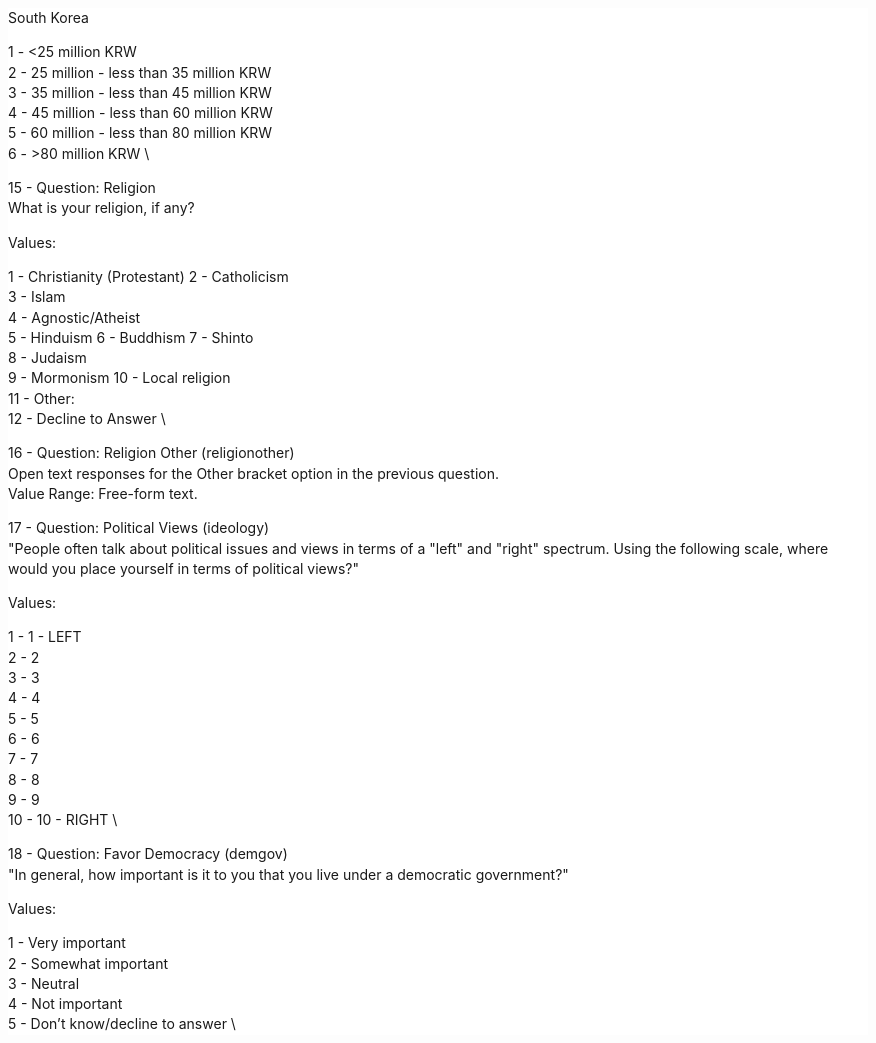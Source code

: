 South Korea

1 - <25 million KRW \
2 - 25 million - less than 35 million KRW  \
3 - 35 million - less than 45 million KRW  \
4 - 45 million - less than 60 million KRW  \
5 - 60 million - less than 80 million KRW  \
6 - >80 million KRW \

15 - Question: Religion \
What is your religion, if any?
  
  Values:
  
  1 - Christianity (Protestant) 2 - Catholicism \
  3 - Islam \
  4 - Agnostic/Atheist \
  5 - Hinduism 6 - Buddhism 7 - Shinto \
  8 - Judaism \
  9 - Mormonism 10 - Local religion \
  11 - Other: \
  12 - Decline to Answer \


16 - Question: Religion Other (religionother) \
Open text responses for the Other bracket option in the previous question. \
Value Range: Free-form text.


17 - Question: Political Views (ideology) \
"People often talk about political issues and views in terms of a "left" and "right" spectrum. Using the following scale, where would you place yourself in terms of political views?"

  Values:

  1 - 1 - LEFT  \
  2 - 2 \
  3 - 3 \
  4 - 4 \
  5 - 5 \
  6 - 6 \
  7 - 7 \
  8 - 8 \
  9 - 9 \
  10 - 10 - RIGHT \


18 - Question: Favor Democracy (demgov) \
"In general, how important is it to you that you live under a democratic government?"

  Values:

  1 - Very important \
  2 - Somewhat important \
  3 - Neutral \
  4 - Not important \
  5 - Don’t know/decline to answer \
